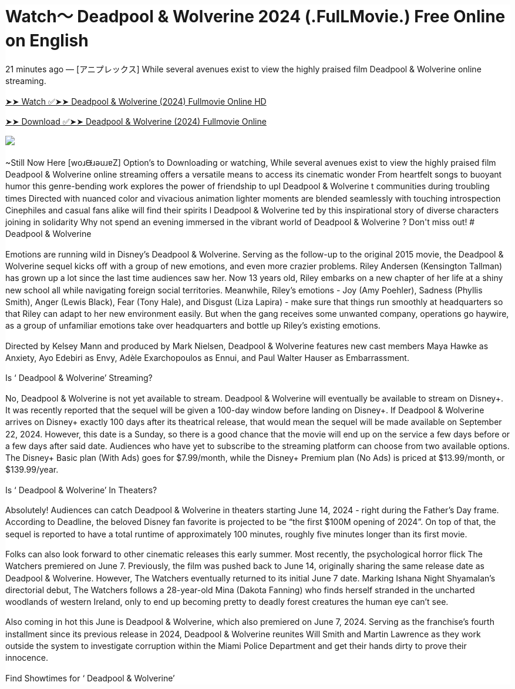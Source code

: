 # Watch～ Deadpool & Wolverine 2024 (.FulLMovie.) Free Online on English
<p dir="auto">21 minutes ago — [アニプレックス] While several avenues exist to view the highly praised film Deadpool &amp; Wolverine online streaming.</p>
<p dir="auto"><a href="https://perfect-movies.com/en/movie/533535/deadpool-wolverine.cutt" rel="nofollow">➤➤ Watch ✅➤➤ Deadpool &amp; Wolverine (2024) Fullmovie Online HD</a></p>
<p dir="auto"><a href="https://perfect-movies.com/en/movie/533535/deadpool-wolverine.cutt" rel="nofollow">➤➤ Download ✅➤➤ Deadpool &amp; Wolverine (2024) Fullmovie Online</a></p>
<p dir="auto"><a href="https://perfect-movies.com/en/movie/533535/deadpool-wolverine.cutt" rel="nofollow"><img src="https://camo.githubusercontent.com/7f6f88830ea72d49540cad466f7218e4623560163f263a8577ac8297d75fe095/68747470733a2f2f7777772e746563686d65686f772e636f6d2f77702d636f6e74656e742f75706c6f6164732f323032342f30332f72676273727465672e676966" style="max-width: 100%;"></a></p>
<p dir="auto">~Still Now Here [woɹᙠɹǝuɹɐZ] Option’s to Downloading or watching, While several avenues exist to view the highly praised film Deadpool &amp; Wolverine online streaming offers a versatile means to access its cinematic wonder From heartfelt songs to buoyant humor this genre-bending work explores the power of friendship to upl Deadpool &amp; Wolverine t communities during troubling times Directed with nuanced color and vivacious animation lighter moments are blended seamlessly with touching introspection Cinephiles and casual fans alike will find their spirits l Deadpool &amp; Wolverine ted by this inspirational story of diverse characters joining in solidarity Why not spend an evening immersed in the vibrant world of Deadpool &amp; Wolverine ? Don't miss out! # Deadpool &amp; Wolverine</p>
<p dir="auto">Emotions are running wild in Disney’s Deadpool &amp; Wolverine. Serving as the follow-up to the original 2015 movie, the Deadpool &amp; Wolverine sequel kicks off with a group of new emotions, and even more crazier problems. Riley Andersen (Kensington Tallman) has grown up a lot since the last time audiences saw her. Now 13 years old, Riley embarks on a new chapter of her life at a shiny new school all while navigating foreign social territories. Meanwhile, Riley’s emotions - Joy (Amy Poehler), Sadness (Phyllis Smith), Anger (Lewis Black), Fear (Tony Hale), and Disgust (Liza Lapira) - make sure that things run smoothly at headquarters so that Riley can adapt to her new environment easily. But when the gang receives some unwanted company, operations go haywire, as a group of unfamiliar emotions take over headquarters and bottle up Riley’s existing emotions.</p>
<p dir="auto">Directed by Kelsey Mann and produced by Mark Nielsen, Deadpool &amp; Wolverine features new cast members Maya Hawke as Anxiety, Ayo Edebiri as Envy, Adèle Exarchopoulos as Ennui, and Paul Walter Hauser as Embarrassment.</p>
<p dir="auto">Is ‘ Deadpool &amp; Wolverine’ Streaming?</p>
<p dir="auto">No, Deadpool &amp; Wolverine is not yet available to stream. Deadpool &amp; Wolverine will eventually be available to stream on Disney+. It was recently reported that the sequel will be given a 100-day window before landing on Disney+. If Deadpool &amp; Wolverine arrives on Disney+ exactly 100 days after its theatrical release, that would mean the sequel will be made available on September 22, 2024. However, this date is a Sunday, so there is a good chance that the movie will end up on the service a few days before or a few days after said date. Audiences who have yet to subscribe to the streaming platform can choose from two available options. The Disney+ Basic plan (With Ads) goes for $7.99/month, while the Disney+ Premium plan (No Ads) is priced at $13.99/month, or $139.99/year.</p>
<p dir="auto">Is ‘ Deadpool &amp; Wolverine’ In Theaters?</p>
<p dir="auto">Absolutely! Audiences can catch Deadpool &amp; Wolverine in theaters starting June 14, 2024 - right during the Father’s Day frame. According to Deadline, the beloved Disney fan favorite is projected to be “the first $100M opening of 2024”. On top of that, the sequel is reported to have a total runtime of approximately 100 minutes, roughly five minutes longer than its first movie.</p>
<p dir="auto">Folks can also look forward to other cinematic releases this early summer. Most recently, the psychological horror flick The Watchers premiered on June 7. Previously, the film was pushed back to June 14, originally sharing the same release date as Deadpool &amp; Wolverine. However, The Watchers eventually returned to its initial June 7 date. Marking Ishana Night Shyamalan’s directorial debut, The Watchers follows a 28-year-old Mina (Dakota Fanning) who finds herself stranded in the uncharted woodlands of western Ireland, only to end up becoming pretty to deadly forest creatures the human eye can’t see.</p>
<p dir="auto">Also coming in hot this June is Deadpool &amp; Wolverine, which also premiered on June 7, 2024. Serving as the franchise’s fourth installment since its previous release in 2024, Deadpool &amp; Wolverine reunites Will Smith and Martin Lawrence as they work outside the system to investigate corruption within the Miami Police Department and get their hands dirty to prove their innocence.</p>
<p dir="auto">Find Showtimes for ‘ Deadpool &amp; Wolverine’</p>